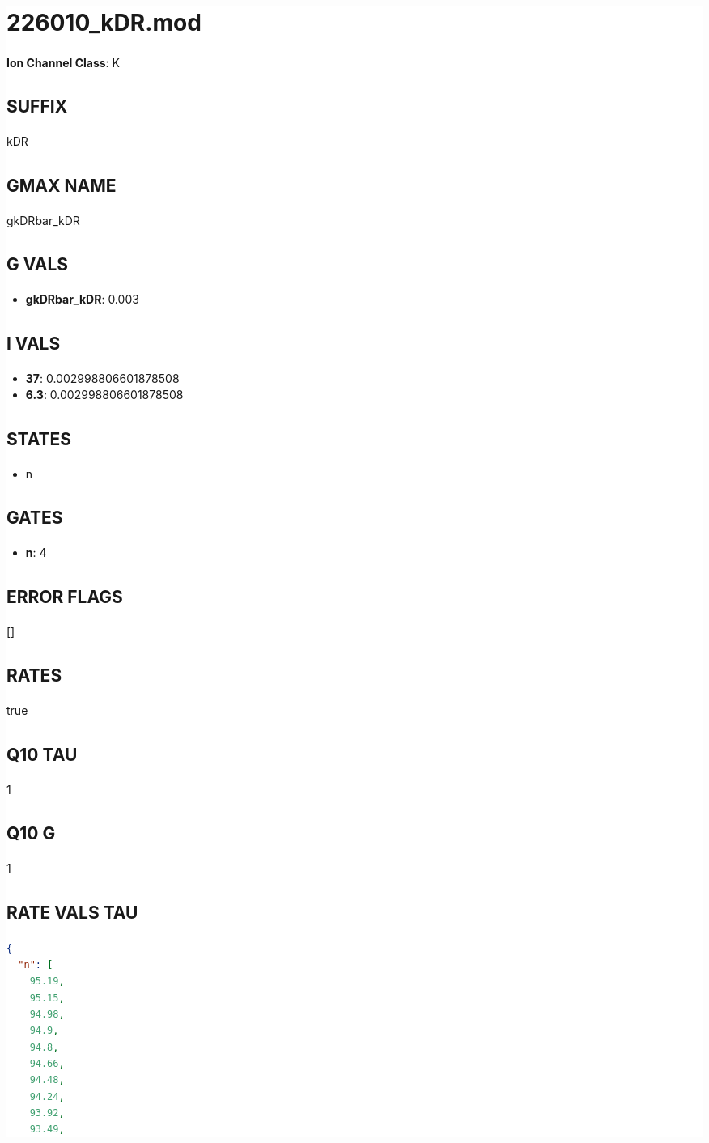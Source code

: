 # 226010_kDR.mod

**Ion Channel Class**: K

## SUFFIX

kDR

## GMAX NAME

gkDRbar_kDR

## G VALS

- **gkDRbar_kDR**: 0.003

## I VALS

- **37**: 0.002998806601878508
- **6.3**: 0.002998806601878508

## STATES

- n

## GATES

- **n**: 4

## ERROR FLAGS

[]

## RATES

true

## Q10 TAU

1

## Q10 G

1

## RATE VALS TAU

```json
{
  "n": [
    95.19,
    95.15,
    94.98,
    94.9,
    94.8,
    94.66,
    94.48,
    94.24,
    93.92,
    93.49,
```
